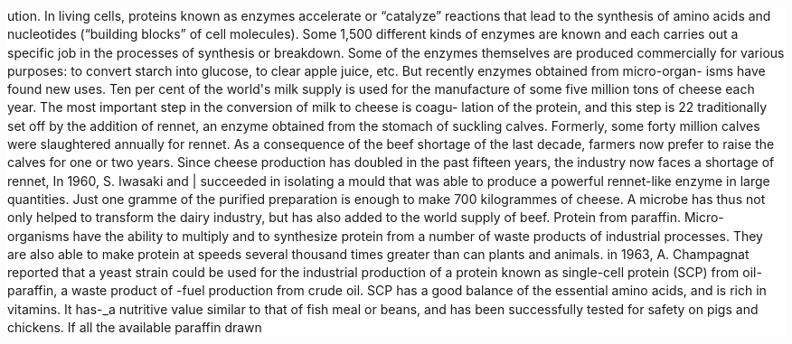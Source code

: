 ution. In living cells, proteins known as 
enzymes accelerate or “catalyze” 
reactions that lead to the synthesis 
of amino acids and nucleotides 
(“building blocks” of cell molecules). 
Some 1,500 different kinds of enzymes 
are known and each carries out a 
specific job in the processes of 
synthesis or breakdown. Some of the 
enzymes themselves are produced 
commercially for various purposes: 
to convert starch into glucose, to 
clear apple juice, etc. But recently 
enzymes obtained from micro-organ- 
isms have found new uses. 
Ten per cent of the world's milk 
supply is used for the manufacture of 
some five million tons of cheese each 
year. The most important step in the 
conversion of milk to cheese is coagu- 
lation of the protein, and this step is 
22 
traditionally set off by the addition of 
rennet, an enzyme obtained from the 
stomach of suckling calves. 
Formerly, some forty million calves 
were slaughtered annually for rennet. 
As a consequence of the beef shortage 
of the last decade, farmers now prefer 
to raise the calves for one or two 
years. Since cheese production has 
doubled in the past fifteen years, the 
industry now faces a shortage of 
rennet, 
In 1960, S. Iwasaki and | succeeded 
in isolating a mould that was able to 
produce a powerful rennet-like enzyme 
in large quantities. Just one gramme 
of the purified preparation is enough to 
make 700 kilogrammes of cheese. 
A microbe has thus not only helped 
to transform the dairy industry, but has 
also added to the world supply of beef. 
Protein from paraffin. Micro- 
organisms have the ability to multiply 
and to synthesize protein from a 
number of waste products of industrial 
processes. They are also able to 
make protein at speeds several 
thousand times greater than can plants 
and animals. 
in 1963, A. Champagnat reported 
that a yeast strain could be used for 
the industrial production of a protein 
known as single-cell protein (SCP) 
from oil-paraffin, a waste product of 
-fuel production from crude oil. 
SCP has a good balance of the 
essential amino acids, and is rich in 
vitamins. It has-_a nutritive value 
similar to that of fish meal or beans, 
and has been successfully tested for 
safety on pigs and chickens. 
If all the available paraffin drawn 